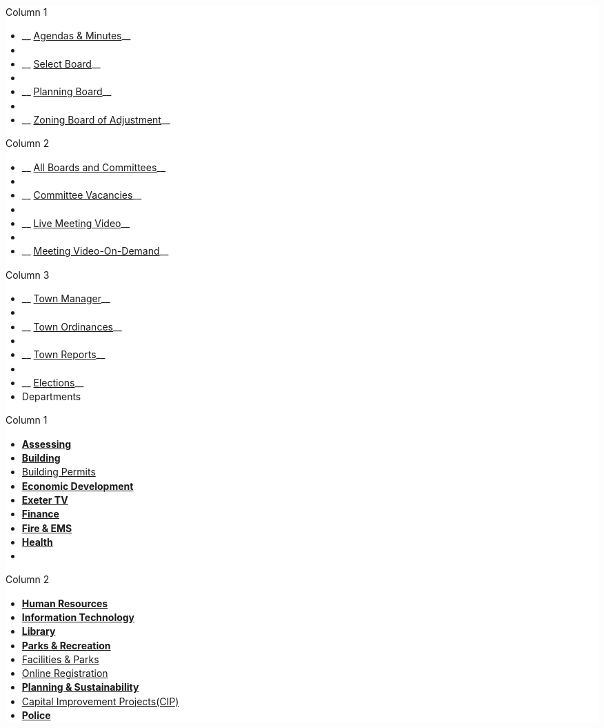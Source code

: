 Column 1  

   *  __ [Agendas & Minutes](https://www.exeternh.gov/meetings)__ 
   *  
   *  __ [Select Board](https://www.exeternh.gov/bos)__ 
   *  
   *  __ [Planning Board](https://www.exeternh.gov/pb)__ 
   *  
   *  __ [Zoning Board of Adjustment](https://www.exeternh.gov/zba)__   

Column 2  

   *  __ [All Boards and Committees](https://www.exeternh.gov/bcc)__ 
   *  
   *  __ [Committee Vacancies](https://www.exeternh.gov/bcc/town-exeter-board-and-committee-vacancies)__ 
   *  
   *  __ [Live Meeting Video](https://videoplayer.telvue.com/player/LyAOBTaTsnn_CnwjwcB5-VoxQtyoKR1P/stream/474?autostart=false&showtabssearch=true)__ 
   *  
   *  __ [Meeting Video-On-Demand](https://www.youtube.com/c/ExeterTV98)__   

Column 3  

   *  __ [Town Manager](https://www.exeternh.gov/townmanager)__ 
   *  
   *  __ [Town Ordinances](https://www.exeternh.gov/bcc/town-ordinances)__ 
   *  
   *  __ [Town Reports](https://www.exeternh.gov/townclerk/town-reports)__ 
   *  
   *  __ [Elections](https://www.exeternh.gov/elections)__  
 *  Departments   

Column 1  

   *  [__Assessing__](https://www.exeternh.gov/assessing/assessing-department) 
   *  [__Building__](https://www.exeternh.gov/building/building-department) 
   *  [Building Permits](https://www.exeternh.gov/building/building-permit-applications) 
   *  [__Economic Development__](https://www.exeternh.gov/ed) 
   *  [__Exeter TV__](https://www.exeternh.gov/extv) 
   *  [__Finance__](https://www.exeternh.gov/finance) 
   *  [__Fire & EMS__](https://www.exeternh.gov/fire) 
   *  [__Health__](https://www.exeternh.gov/health) 
   *    

Column 2  

   *  [__Human Resources__](https://www.exeternh.gov/hr) 
   *  [__Information Technology__](https://www.exeternh.gov/it) 
   *  [__Library__](https://www.exeterpl.org/) 
   *  [__Parks & Recreation__](https://www.exeternh.gov/recreation) 
   *  [Facilities & Parks](https://www.exeternh.gov/recreation/parks-facilities) 
   *  [Online Registration](https://exeter.recdesk.com/Community/Home) 
   *  [__Planning & Sustainability__](https://www.exeternh.gov/planning-sustainability) 
   *  [Capital Improvement Projects(CIP)](https://www.exeternh.gov/planning-sustainability/capital-improvement-program-cip) 
   *  [__Police__](https://www.exeternh.gov/police)   
